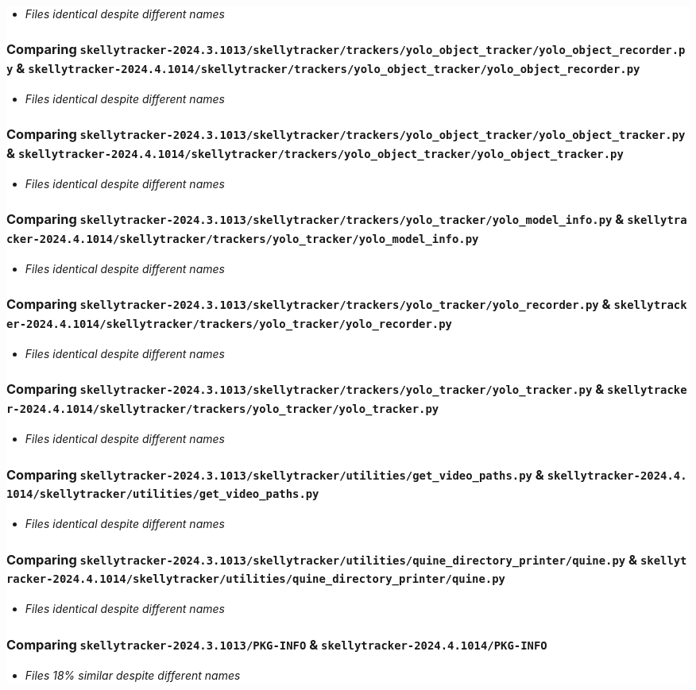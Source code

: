  * *Files identical despite different names*

### Comparing `skellytracker-2024.3.1013/skellytracker/trackers/yolo_object_tracker/yolo_object_recorder.py` & `skellytracker-2024.4.1014/skellytracker/trackers/yolo_object_tracker/yolo_object_recorder.py`

 * *Files identical despite different names*

### Comparing `skellytracker-2024.3.1013/skellytracker/trackers/yolo_object_tracker/yolo_object_tracker.py` & `skellytracker-2024.4.1014/skellytracker/trackers/yolo_object_tracker/yolo_object_tracker.py`

 * *Files identical despite different names*

### Comparing `skellytracker-2024.3.1013/skellytracker/trackers/yolo_tracker/yolo_model_info.py` & `skellytracker-2024.4.1014/skellytracker/trackers/yolo_tracker/yolo_model_info.py`

 * *Files identical despite different names*

### Comparing `skellytracker-2024.3.1013/skellytracker/trackers/yolo_tracker/yolo_recorder.py` & `skellytracker-2024.4.1014/skellytracker/trackers/yolo_tracker/yolo_recorder.py`

 * *Files identical despite different names*

### Comparing `skellytracker-2024.3.1013/skellytracker/trackers/yolo_tracker/yolo_tracker.py` & `skellytracker-2024.4.1014/skellytracker/trackers/yolo_tracker/yolo_tracker.py`

 * *Files identical despite different names*

### Comparing `skellytracker-2024.3.1013/skellytracker/utilities/get_video_paths.py` & `skellytracker-2024.4.1014/skellytracker/utilities/get_video_paths.py`

 * *Files identical despite different names*

### Comparing `skellytracker-2024.3.1013/skellytracker/utilities/quine_directory_printer/quine.py` & `skellytracker-2024.4.1014/skellytracker/utilities/quine_directory_printer/quine.py`

 * *Files identical despite different names*

### Comparing `skellytracker-2024.3.1013/PKG-INFO` & `skellytracker-2024.4.1014/PKG-INFO`

 * *Files 18% similar despite different names*
